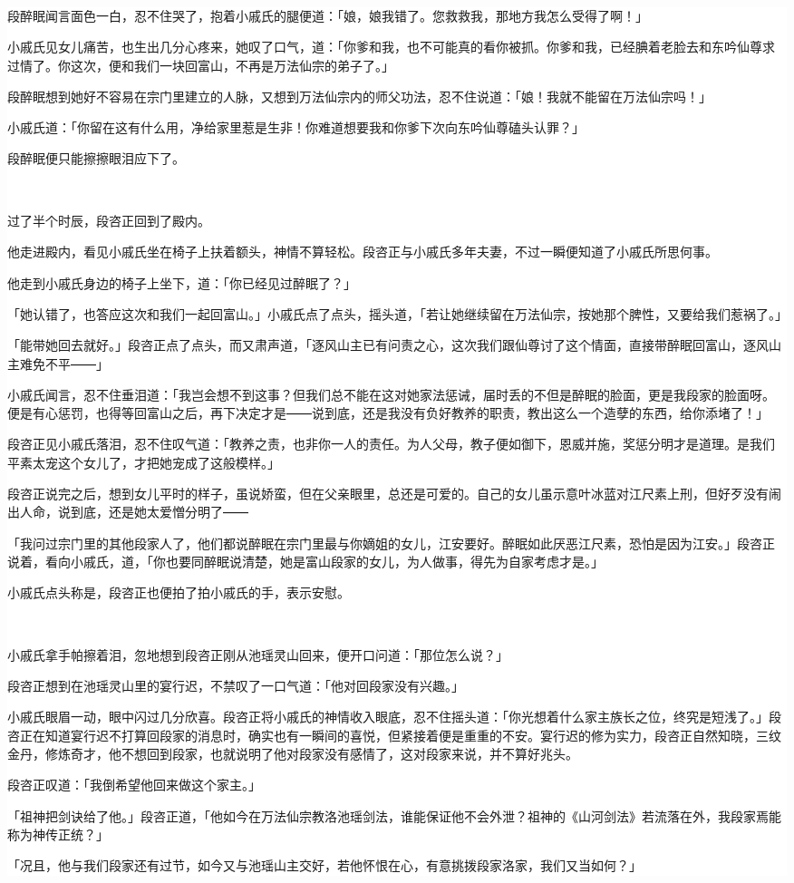 
段醉眠闻言面色一白，忍不住哭了，抱着小戚氏的腿便道：「娘，娘我错了。您救救我，那地方我怎么受得了啊！」


小戚氏见女儿痛苦，也生出几分心疼来，她叹了口气，道：「你爹和我，也不可能真的看你被抓。你爹和我，已经腆着老脸去和东吟仙尊求过情了。你这次，便和我们一块回富山，不再是万法仙宗的弟子了。」


段醉眠想到她好不容易在宗门里建立的人脉，又想到万法仙宗内的师父功法，忍不住说道：「娘！我就不能留在万法仙宗吗！」


小戚氏道：「你留在这有什么用，净给家里惹是生非！你难道想要我和你爹下次向东吟仙尊磕头认罪？」


段醉眠便只能擦擦眼泪应下了。


 


过了半个时辰，段咨正回到了殿内。


他走进殿内，看见小戚氏坐在椅子上扶着额头，神情不算轻松。段咨正与小戚氏多年夫妻，不过一瞬便知道了小戚氏所思何事。


他走到小戚氏身边的椅子上坐下，道：「你已经见过醉眠了？」


「她认错了，也答应这次和我们一起回富山。」小戚氏点了点头，摇头道，「若让她继续留在万法仙宗，按她那个脾性，又要给我们惹祸了。」


「能带她回去就好。」段咨正点了点头，而又肃声道，「逐风山主已有问责之心，这次我们跟仙尊讨了这个情面，直接带醉眠回富山，逐风山主难免不平——」


小戚氏闻言，忍不住垂泪道：「我岂会想不到这事？但我们总不能在这对她家法惩诫，届时丢的不但是醉眠的脸面，更是我段家的脸面呀。便是有心惩罚，也得等回富山之后，再下决定才是——说到底，还是我没有负好教养的职责，教出这么一个造孽的东西，给你添堵了！」


段咨正见小戚氏落泪，忍不住叹气道：「教养之责，也非你一人的责任。为人父母，教子便如御下，恩威并施，奖惩分明才是道理。是我们平素太宠这个女儿了，才把她宠成了这般模样。」


段咨正说完之后，想到女儿平时的样子，虽说娇蛮，但在父亲眼里，总还是可爱的。自己的女儿虽示意叶冰蓝对江尺素上刑，但好歹没有闹出人命，说到底，还是她太爱憎分明了——


「我问过宗门里的其他段家人了，他们都说醉眠在宗门里最与你嫡姐的女儿，江安要好。醉眠如此厌恶江尺素，恐怕是因为江安。」段咨正说着，看向小戚氏，道，「你也要同醉眠说清楚，她是富山段家的女儿，为人做事，得先为自家考虑才是。」


小戚氏点头称是，段咨正也便拍了拍小戚氏的手，表示安慰。


 


小戚氏拿手帕擦着泪，忽地想到段咨正刚从池瑶灵山回来，便开口问道：「那位怎么说？」


段咨正想到在池瑶灵山里的宴行迟，不禁叹了一口气道：「他对回段家没有兴趣。」


小戚氏眼眉一动，眼中闪过几分欣喜。段咨正将小戚氏的神情收入眼底，忍不住摇头道：「你光想着什么家主族长之位，终究是短浅了。」段咨正在知道宴行迟不打算回段家的消息时，确实也有一瞬间的喜悦，但紧接着便是重重的不安。宴行迟的修为实力，段咨正自然知晓，三纹金丹，修炼奇才，他不想回到段家，也就说明了他对段家没有感情了，这对段家来说，并不算好兆头。


段咨正叹道：「我倒希望他回来做这个家主。」


「祖神把剑诀给了他。」段咨正道，「他如今在万法仙宗教洛池瑶剑法，谁能保证他不会外泄？祖神的《山河剑法》若流落在外，我段家焉能称为神传正统？」


「况且，他与我们段家还有过节，如今又与池瑶山主交好，若他怀恨在心，有意挑拨段家洛家，我们又当如何？」


